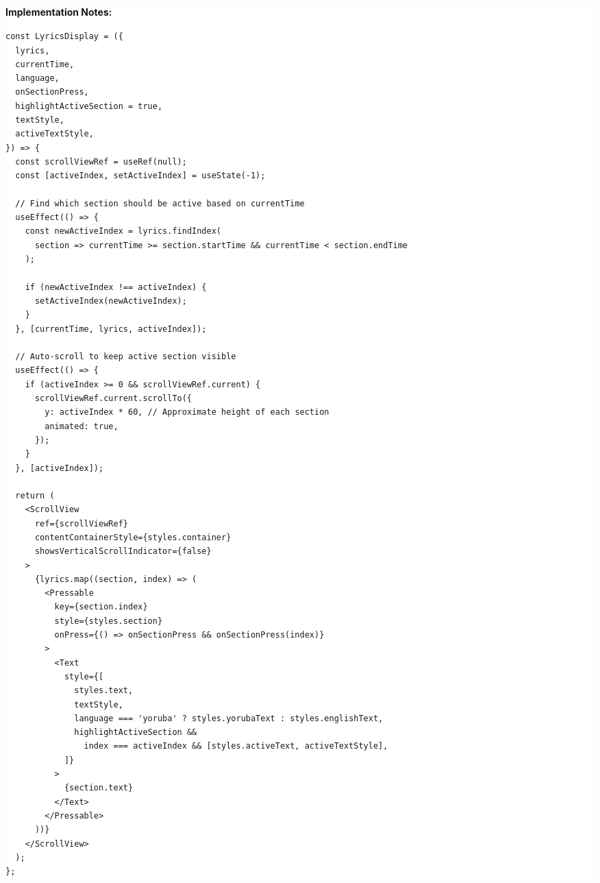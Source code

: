 **Implementation Notes:**

```tsx
const LyricsDisplay = ({
  lyrics,
  currentTime,
  language,
  onSectionPress,
  highlightActiveSection = true,
  textStyle,
  activeTextStyle,
}) => {
  const scrollViewRef = useRef(null);
  const [activeIndex, setActiveIndex] = useState(-1);

  // Find which section should be active based on currentTime
  useEffect(() => {
    const newActiveIndex = lyrics.findIndex(
      section => currentTime >= section.startTime && currentTime < section.endTime
    );

    if (newActiveIndex !== activeIndex) {
      setActiveIndex(newActiveIndex);
    }
  }, [currentTime, lyrics, activeIndex]);

  // Auto-scroll to keep active section visible
  useEffect(() => {
    if (activeIndex >= 0 && scrollViewRef.current) {
      scrollViewRef.current.scrollTo({
        y: activeIndex * 60, // Approximate height of each section
        animated: true,
      });
    }
  }, [activeIndex]);

  return (
    <ScrollView
      ref={scrollViewRef}
      contentContainerStyle={styles.container}
      showsVerticalScrollIndicator={false}
    >
      {lyrics.map((section, index) => (
        <Pressable
          key={section.index}
          style={styles.section}
          onPress={() => onSectionPress && onSectionPress(index)}
        >
          <Text
            style={[
              styles.text,
              textStyle,
              language === 'yoruba' ? styles.yorubaText : styles.englishText,
              highlightActiveSection &&
                index === activeIndex && [styles.activeText, activeTextStyle],
            ]}
          >
            {section.text}
          </Text>
        </Pressable>
      ))}
    </ScrollView>
  );
};
```
